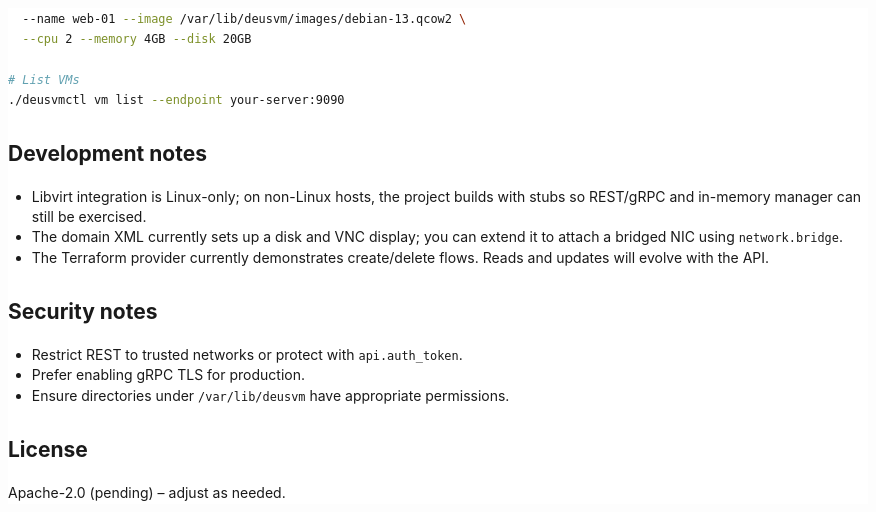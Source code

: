 ```bash
  --name web-01 --image /var/lib/deusvm/images/debian-13.qcow2 \
  --cpu 2 --memory 4GB --disk 20GB

# List VMs
./deusvmctl vm list --endpoint your-server:9090
```

## Development notes

- Libvirt integration is Linux-only; on non-Linux hosts, the project builds with stubs so REST/gRPC and in-memory manager can still be exercised.
- The domain XML currently sets up a disk and VNC display; you can extend it to attach a bridged NIC using `network.bridge`.
- The Terraform provider currently demonstrates create/delete flows. Reads and updates will evolve with the API.

## Security notes

- Restrict REST to trusted networks or protect with `api.auth_token`.
- Prefer enabling gRPC TLS for production.
- Ensure directories under `/var/lib/deusvm` have appropriate permissions.

## License

Apache-2.0 (pending) – adjust as needed.
